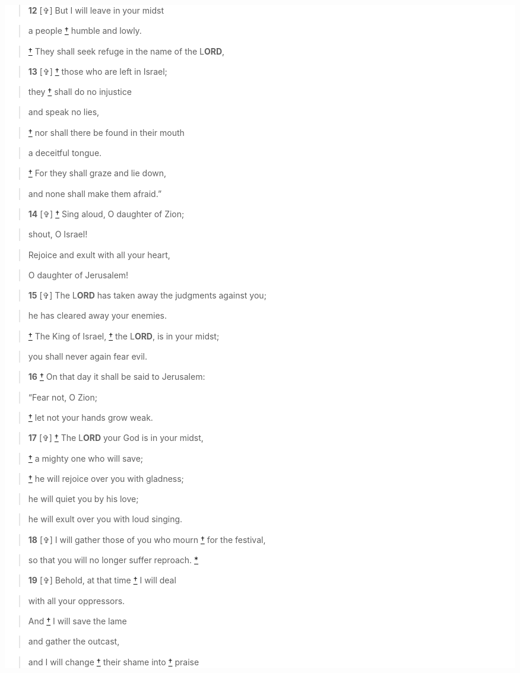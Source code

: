 > **12** [✞] But I will leave in your midst

  > a people [†](#Zeptext_EFN109) humble and lowly.

> [†](#Zeptext_EFN110) They shall seek refuge in the name of the L**ORD**,

  > **13** [✞] [†](#Zeptext_EFN111) those who are left in Israel;

> they [†](#Zeptext_EFN112) shall do no injustice

  > and speak no lies,

> [†](#Zeptext_EFN113) nor shall there be found in their mouth

  > a deceitful tongue.

> [†](#Zeptext_EFN114) For they shall graze and lie down,

  > and none shall make them afraid.”

> **14** [✞] [†](#Zeptext_EFN115) Sing aloud, O daughter of Zion;

  > shout, O Israel!

> Rejoice and exult with all your heart,

  > O daughter of Jerusalem!

> **15** [✞] The L**ORD** has taken away the judgments against you;

  > he has cleared away your enemies.

> [†](#Zeptext_EFN116) The King of Israel, [†](#Zeptext_EFN117) the L**ORD**, is in your midst;

  > you shall never again fear evil.

> **16**  [†](#Zeptext_EFN118) On that day it shall be said to Jerusalem:

> “Fear not, O Zion;

  > [†](#Zeptext_EFN119) let not your hands grow weak.

> **17** [✞] [†](#Zeptext_EFN120) The L**ORD** your God is in your midst,

  > [†](#Zeptext_EFN121) a mighty one who will save;

> [†](#Zeptext_EFN122) he will rejoice over you with gladness;

  > he will quiet you by his love;

> he will exult over you with loud singing.

> **18** [✞] I will gather those of you who mourn [†](#Zeptext_EFN123) for the festival,

  > so that you will no longer suffer reproach. [*](#Zep_NC12)

> **19** [✞] Behold, at that time [†](#Zeptext_EFN124) I will deal

  > with all your oppressors.

> And [†](#Zeptext_EFN125) I will save the lame

  > and gather the outcast,

> and I will change [†](#Zeptext_EFN126) their shame into [†](#Zeptext_EFN127) praise
